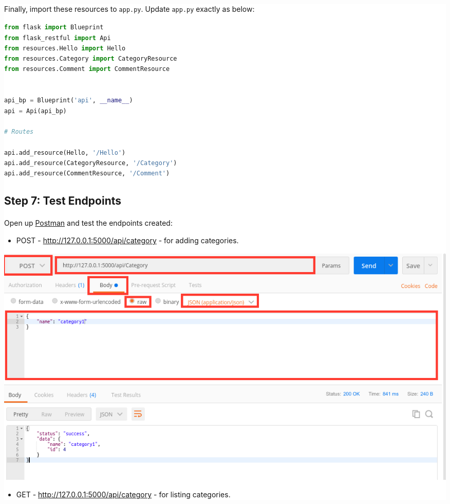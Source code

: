Finally, import these resources to `app.py`. Update `app.py` exactly as below:

```python
from flask import Blueprint
from flask_restful import Api
from resources.Hello import Hello
from resources.Category import CategoryResource
from resources.Comment import CommentResource


api_bp = Blueprint('api', __name__)
api = Api(api_bp)

# Routes

api.add_resource(Hello, '/Hello')
api.add_resource(CategoryResource, '/Category')
api.add_resource(CommentResource, '/Comment')
```

## Step 7: Test Endpoints

Open up [Postman](https://www.getpostman.com/) and test the endpoints created:

 * POST - http://127.0.0.1:5000/api/category - for adding categories.

![Creating Cetegories](../../assets/how_to_build_restful_apis_using_flask/how_to_build_restful_apis_using_flask_creating_categories.png)

 * GET  -  http://127.0.0.1:5000/api/category - for listing categories.

